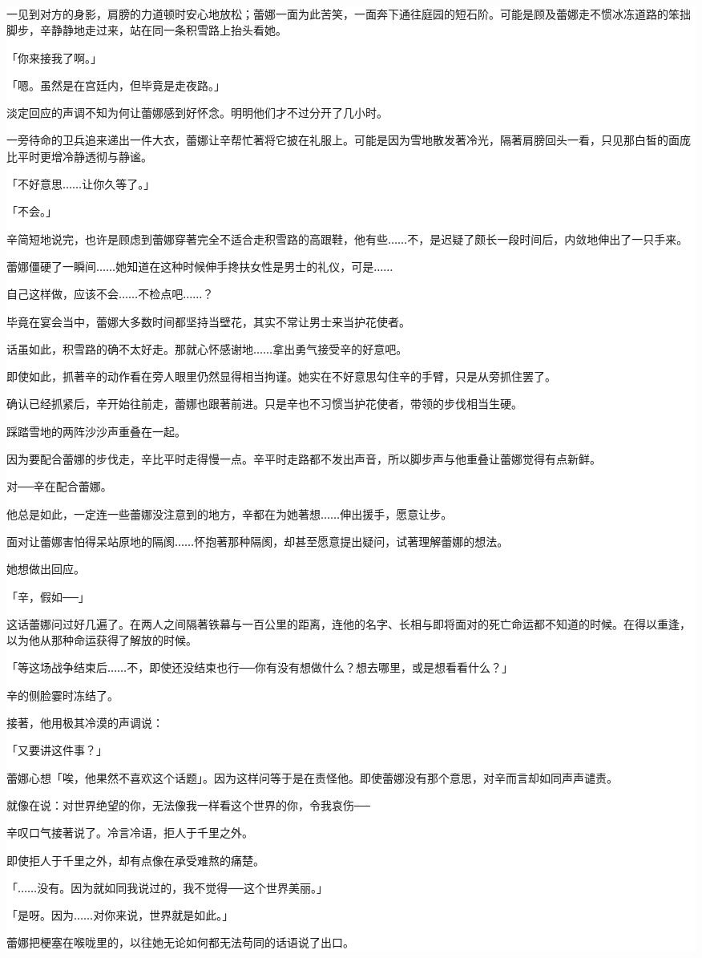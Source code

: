 一见到对方的身影，肩膀的力道顿时安心地放松；蕾娜一面为此苦笑，一面奔下通往庭园的短石阶。可能是顾及蕾娜走不惯冰冻道路的笨拙脚步，辛静静地走过来，站在同一条积雪路上抬头看她。

「你来接我了啊。」

「嗯。虽然是在宫廷内，但毕竟是走夜路。」

淡定回应的声调不知为何让蕾娜感到好怀念。明明他们才不过分开了几小时。

一旁待命的卫兵追来递出一件大衣，蕾娜让辛帮忙著将它披在礼服上。可能是因为雪地散发著冷光，隔著肩膀回头一看，只见那白皙的面庞比平时更增冷静透彻与静谧。

「不好意思……让你久等了。」

「不会。」

辛简短地说完，也许是顾虑到蕾娜穿著完全不适合走积雪路的高跟鞋，他有些……不，是迟疑了颇长一段时间后，内敛地伸出了一只手来。

蕾娜僵硬了一瞬间……她知道在这种时候伸手搀扶女性是男士的礼仪，可是……

自己这样做，应该不会……不检点吧……？

毕竟在宴会当中，蕾娜大多数时间都坚持当壁花，其实不常让男士来当护花使者。

话虽如此，积雪路的确不太好走。那就心怀感谢地……拿出勇气接受辛的好意吧。

即使如此，抓著辛的动作看在旁人眼里仍然显得相当拘谨。她实在不好意思勾住辛的手臂，只是从旁抓住罢了。

确认已经抓紧后，辛开始往前走，蕾娜也跟著前进。只是辛也不习惯当护花使者，带领的步伐相当生硬。

踩踏雪地的两阵沙沙声重叠在一起。

因为要配合蕾娜的步伐走，辛比平时走得慢一点。辛平时走路都不发出声音，所以脚步声与他重叠让蕾娜觉得有点新鲜。

对──辛在配合蕾娜。

他总是如此，一定连一些蕾娜没注意到的地方，辛都在为她著想……伸出援手，愿意让步。

面对让蕾娜害怕得呆站原地的隔阂……怀抱著那种隔阂，却甚至愿意提出疑问，试著理解蕾娜的想法。

她想做出回应。

「辛，假如──」

这话蕾娜问过好几遍了。在两人之间隔著铁幕与一百公里的距离，连他的名字、长相与即将面对的死亡命运都不知道的时候。在得以重逢，以为他从那种命运获得了解放的时候。

「等这场战争结束后……不，即使还没结束也行──你有没有想做什么？想去哪里，或是想看看什么？」

辛的侧脸霎时冻结了。

接著，他用极其冷漠的声调说：

「又要讲这件事？」

蕾娜心想「唉，他果然不喜欢这个话题」。因为这样问等于是在责怪他。即使蕾娜没有那个意思，对辛而言却如同声声谴责。

就像在说：对世界绝望的你，无法像我一样看这个世界的你，令我哀伤──

辛叹口气接著说了。冷言冷语，拒人于千里之外。

即使拒人于千里之外，却有点像在承受难熬的痛楚。

「……没有。因为就如同我说过的，我不觉得──这个世界美丽。」

「是呀。因为……对你来说，世界就是如此。」

蕾娜把梗塞在喉咙里的，以往她无论如何都无法苟同的话语说了出口。
